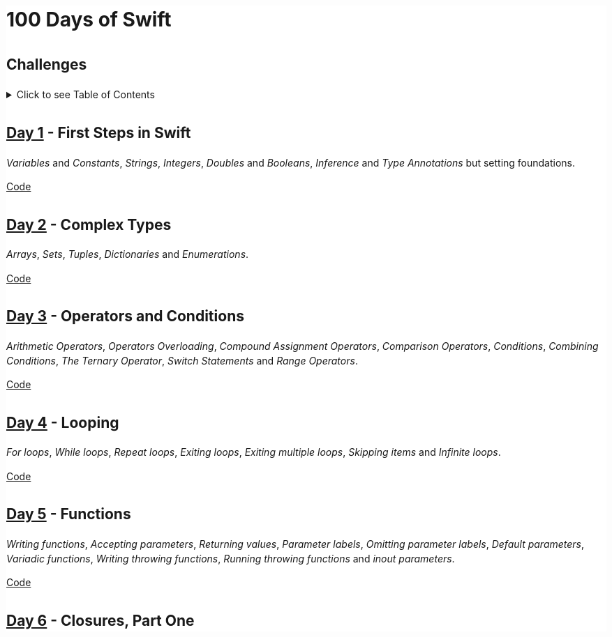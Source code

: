 # 100 Days of Swift

## Challenges

<details><summary>Click to see Table of Contents</summary></details>

## [Day 1](https://www.hackingwithswift.com/100/1) - First Steps in Swift

*Variables* and *Constants*, *Strings*, *Integers*, *Doubles* and *Booleans*, *Inference* and *Type Annotations*
but setting foundations.

[Code](../Playgrounds/Day001.playground/Contents.swift)

## [Day 2](https://www.hackingwithswift.com/100/2) - Complex Types

*Arrays*, *Sets*, *Tuples*, *Dictionaries* and *Enumerations*.

[Code](../Playgrounds/Day002.playground/Contents.swift)

## [Day 3](https://www.hackingwithswift.com/100/3) - Operators and Conditions

*Arithmetic Operators*, *Operators Overloading*, *Compound Assignment Operators*, *Comparison Operators*, *Conditions*,
*Combining Conditions*, *The Ternary Operator*, *Switch Statements* and *Range Operators*.

[Code](../Playgrounds/Day003.playground/Contents.swift)

## [Day 4](https://www.hackingwithswift.com/100/4) - Looping

*For loops*, *While loops*, *Repeat loops*, *Exiting loops*, *Exiting multiple loops*, *Skipping items* and *Infinite loops*.

[Code](../Playgrounds/Day004.playground/Contents.swift)

## [Day 5](https://www.hackingwithswift.com/100/5) - Functions

*Writing functions*, *Accepting parameters*, *Returning values*, *Parameter labels*, *Omitting parameter labels*, *Default parameters*,
*Variadic functions*, *Writing throwing functions*, *Running throwing functions* and *inout parameters*.

[Code](../Playgrounds/Day005.playground/Contents.swift)

## [Day 6](https://www.hackingwithswift.com/100/6) - Closures, Part One
